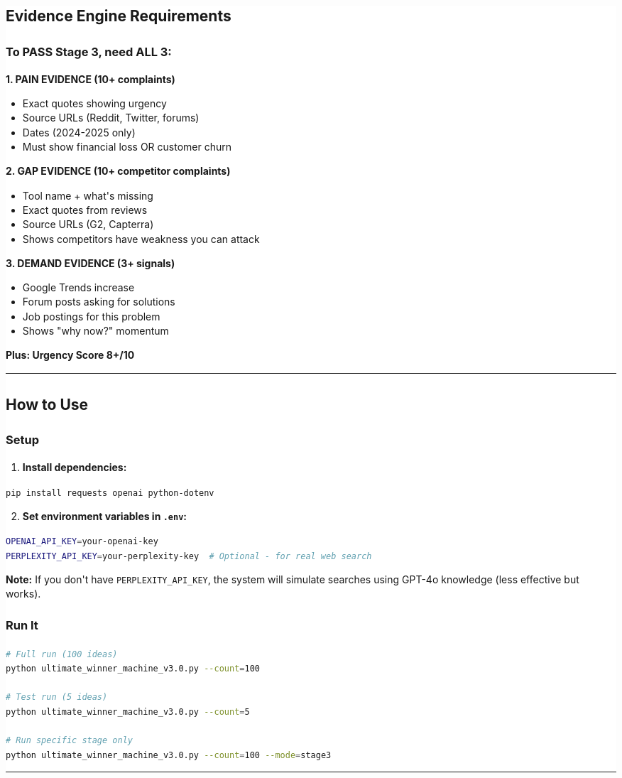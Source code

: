 
## Evidence Engine Requirements

### To PASS Stage 3, need ALL 3:

**1. PAIN EVIDENCE (10+ complaints)**
- Exact quotes showing urgency
- Source URLs (Reddit, Twitter, forums)
- Dates (2024-2025 only)
- Must show financial loss OR customer churn

**2. GAP EVIDENCE (10+ competitor complaints)**
- Tool name + what's missing
- Exact quotes from reviews
- Source URLs (G2, Capterra)
- Shows competitors have weakness you can attack

**3. DEMAND EVIDENCE (3+ signals)**
- Google Trends increase
- Forum posts asking for solutions
- Job postings for this problem
- Shows "why now?" momentum

**Plus: Urgency Score 8+/10**

---

## How to Use

### Setup

1. **Install dependencies:**
```bash
pip install requests openai python-dotenv
```

2. **Set environment variables in `.env`:**
```bash
OPENAI_API_KEY=your-openai-key
PERPLEXITY_API_KEY=your-perplexity-key  # Optional - for real web search
```

**Note:** If you don't have `PERPLEXITY_API_KEY`, the system will simulate searches using GPT-4o knowledge (less effective but works).

### Run It

```bash
# Full run (100 ideas)
python ultimate_winner_machine_v3.0.py --count=100

# Test run (5 ideas)
python ultimate_winner_machine_v3.0.py --count=5

# Run specific stage only
python ultimate_winner_machine_v3.0.py --count=100 --mode=stage3
```

---